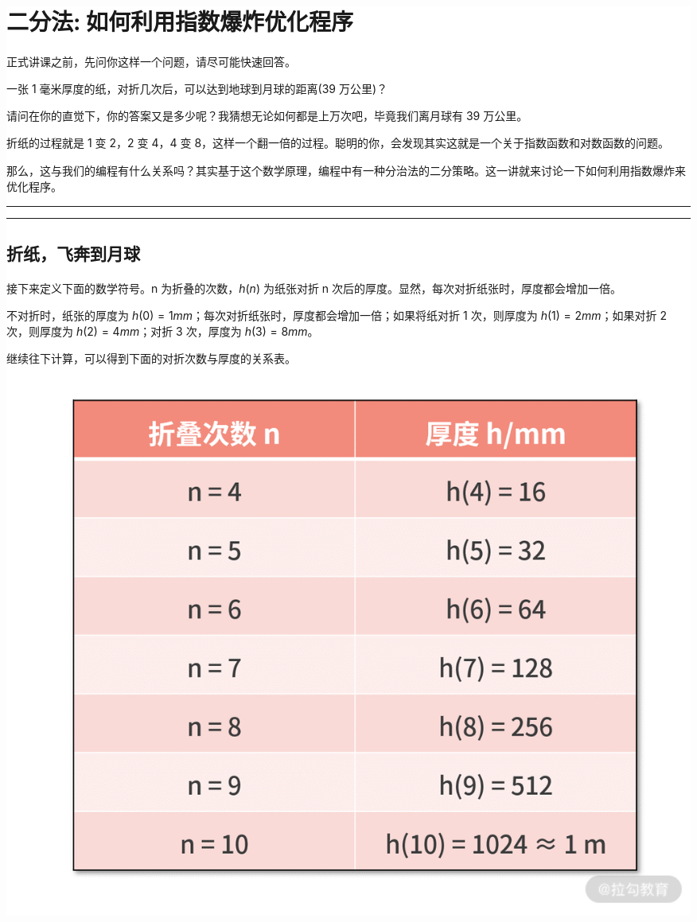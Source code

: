 # 二分法: 如何利用指数爆炸优化程序

正式讲课之前，先问你这样一个问题，请尽可能快速回答。

一张 1 毫米厚度的纸，对折几次后，可以达到地球到月球的距离(39 万公里)？

请问在你的直觉下，你的答案又是多少呢？我猜想无论如何都是上万次吧，毕竟我们离月球有 39 万公里。

折纸的过程就是 1 变 2，2 变 4，4 变 8，这样一个翻一倍的过程。聪明的你，会发现其实这就是一个关于指数函数和对数函数的问题。

那么，这与我们的编程有什么关系吗？其实基于这个数学原理，编程中有一种分治法的二分策略。这一讲就来讨论一下如何利用指数爆炸来优化程序。

---
---

## 折纸，飞奔到月球

接下来定义下面的数学符号。n 为折叠的次数，$h(n)$ 为纸张对折 n 次后的厚度。显然，每次对折纸张时，厚度都会增加一倍。

不对折时，纸张的厚度为 $h(0)=1mm$；每次对折纸张时，厚度都会增加一倍；如果将纸对折 1 次，则厚度为 $h(1)=2mm$；如果对折 2 次，则厚度为 $h(2)=4mm$；对折 3 次，厚度为 $h(3) = 8mm$。

继续往下计算，可以得到下面的对折次数与厚度的关系表。

![](../../images/module_3/16_1.png)
